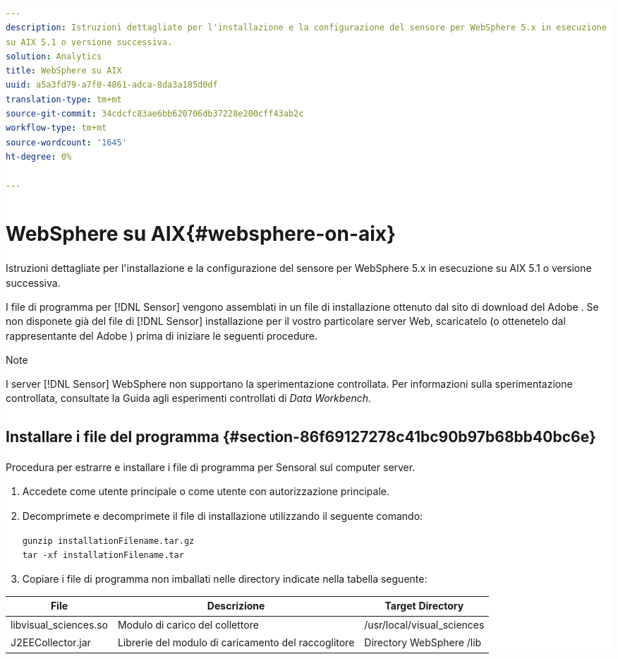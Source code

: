 ```yaml
---
description: Istruzioni dettagliate per l'installazione e la configurazione del sensore per WebSphere 5.x in esecuzione su AIX 5.1 o versione successiva.
solution: Analytics
title: WebSphere su AIX
uuid: a5a3fd79-a7f0-4861-adca-8da3a185d0df
translation-type: tm+mt
source-git-commit: 34cdcfc83ae6bb620706db37228e200cff43ab2c
workflow-type: tm+mt
source-wordcount: '1645'
ht-degree: 0%

---
```



# WebSphere su AIX{#websphere-on-aix}

Istruzioni dettagliate per l&#39;installazione e la configurazione del sensore per WebSphere 5.x in esecuzione su AIX 5.1 o versione successiva.

I file di programma per [!DNL Sensor] vengono assemblati in un file di installazione ottenuto dal sito di download del Adobe . Se non disponete già del file di [!DNL Sensor] installazione per il vostro particolare server Web, scaricatelo (o ottenetelo dal rappresentante del Adobe ) prima di iniziare le seguenti procedure.

>[!NOTE]
>
>I server [!DNL Sensor] WebSphere non supportano la sperimentazione controllata. Per informazioni sulla sperimentazione controllata, consultate la Guida agli esperimenti controllati di *Data Workbench.*

## Installare i file del programma {#section-86f69127278c41bc90b97b68bb40bc6e}

Procedura per estrarre e installare i file di programma per Sensoral sul computer server.

1. Accedete come utente principale o come utente con autorizzazione principale.
1. Decomprimete e decomprimete il file di installazione utilizzando il seguente comando:

   ```
   gunzip installationFilename.tar.gz 
   tar -xf installationFilename.tar
   ```

1. Copiare i file di programma non imballati nelle directory indicate nella tabella seguente:

<table id="table_0E3B403071EF44AFBF0DD673EFEBBFE5"> 
 <thead> 
  <tr> 
   <th colname="col1" class="entry"> File </th> 
   <th colname="col2" class="entry"> Descrizione </th> 
   <th colname="col3" class="entry"> Target Directory </th> 
  </tr> 
 </thead>
 <tbody> 
  <tr> 
   <td colname="col1"> libvisual_sciences.so </td> 
   <td colname="col2"> Modulo di carico del collettore </td> 
   <td colname="col3"> /usr/local/visual_sciences </td> 
  </tr> 
  <tr> 
   <td colname="col1"> J2EECollector.jar </td> 
   <td colname="col2"> Librerie del modulo di caricamento del raccoglitore </td> 
   <td colname="col3"> Directory WebSphere /lib </td> 